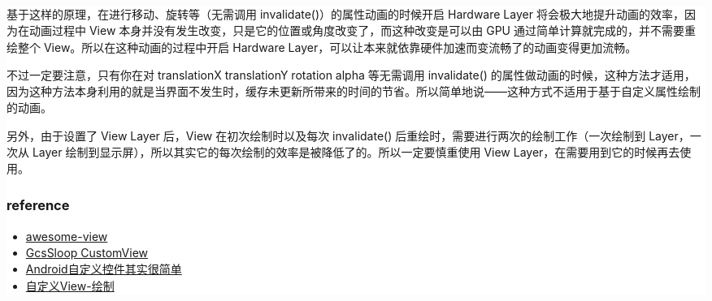基于这样的原理，在进行移动、旋转等（无需调用 invalidate()）的属性动画的时候开启 Hardware Layer 将会极大地提升动画的效率，因为在动画过程中 View 本身并没有发生改变，只是它的位置或角度改变了，而这种改变是可以由 GPU 通过简单计算就完成的，并不需要重绘整个 View。所以在这种动画的过程中开启 Hardware Layer，可以让本来就依靠硬件加速而变流畅了的动画变得更加流畅。

不过一定要注意，只有你在对 translationX translationY rotation alpha 等无需调用  invalidate() 的属性做动画的时候，这种方法才适用，因为这种方法本身利用的就是当界面不发生时，缓存未更新所带来的时间的节省。所以简单地说——这种方式不适用于基于自定义属性绘制的动画。

另外，由于设置了 View Layer 后，View 在初次绘制时以及每次 invalidate() 后重绘时，需要进行两次的绘制工作（一次绘制到 Layer，一次从 Layer 绘制到显示屏），所以其实它的每次绘制的效率是被降低了的。所以一定要慎重使用 View Layer，在需要用到它的时候再去使用。

### reference

+ [awesome-view](https://github.com/xinghongfei/awesome-view)
+ [GcsSloop CustomView](https://github.com/GcsSloop/AndroidNote/tree/master/CustomView)
+ [Android自定义控件其实很简单](https://blog.csdn.net/aigestudio/column/info/androidcustomview)
+ [自定义View-绘制](https://hencoder.com/tag/hui-zhi/)
